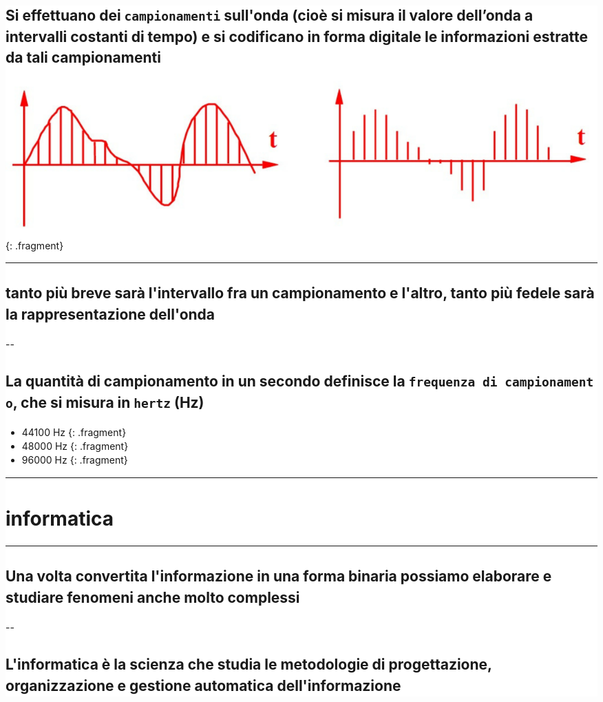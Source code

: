 
## Si effettuano dei `campionamenti` sull'onda (cioè si misura il valore dell’onda a intervalli costanti di tempo) e si codificano in forma digitale le informazioni estratte da tali campionamenti
<img src=images/campionamento.svg /> {: .fragment}

---

## tanto più breve sarà l'intervallo fra un campionamento e l'altro, tanto più fedele sarà la rappresentazione dell'onda

--

## La quantità di campionamento in un secondo definisce la `frequenza di campionamento`, che si misura in `hertz` (Hz)
- 44100 Hz {: .fragment}
- 48000 Hz {: .fragment}
- 96000 Hz {: .fragment}

---

# informatica

---

## Una volta convertita l'informazione in una forma binaria possiamo elaborare e studiare fenomeni anche molto complessi

--

## L'informatica è la scienza che studia le metodologie di progettazione, organizzazione e gestione automatica dell'informazione
